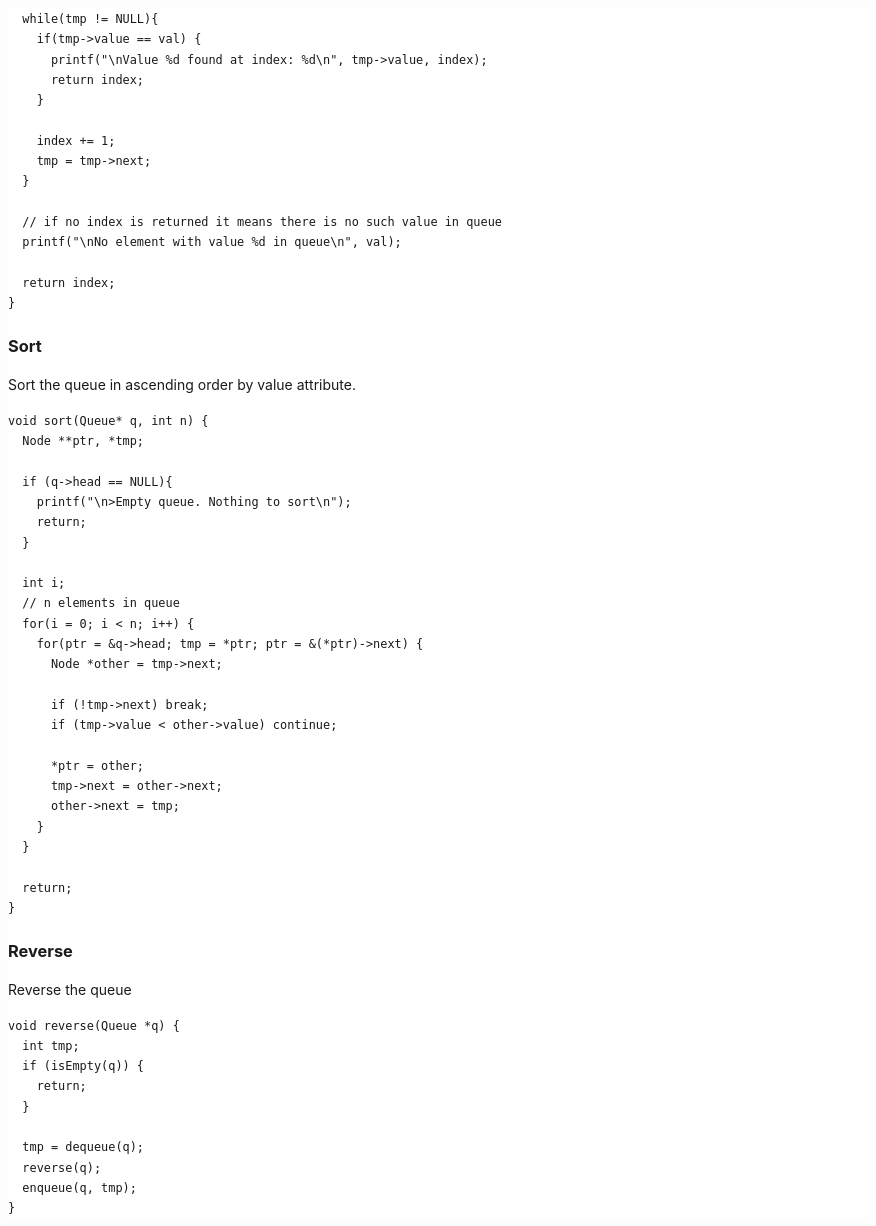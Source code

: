 ```
  while(tmp != NULL){
    if(tmp->value == val) {
      printf("\nValue %d found at index: %d\n", tmp->value, index);
      return index;
    }

    index += 1;
    tmp = tmp->next;
  }

  // if no index is returned it means there is no such value in queue
  printf("\nNo element with value %d in queue\n", val);
  
  return index;
}
```

### Sort
Sort the queue in ascending order by value attribute.
```
void sort(Queue* q, int n) {
  Node **ptr, *tmp;

  if (q->head == NULL){
    printf("\n>Empty queue. Nothing to sort\n");
    return;
  }

  int i;
  // n elements in queue
  for(i = 0; i < n; i++) {
    for(ptr = &q->head; tmp = *ptr; ptr = &(*ptr)->next) {
      Node *other = tmp->next;

      if (!tmp->next) break;
      if (tmp->value < other->value) continue;

      *ptr = other;              
      tmp->next = other->next; 
      other->next = tmp;       
    }
  }  

  return;
}
```

### Reverse
Reverse the queue
```
void reverse(Queue *q) {
  int tmp;
  if (isEmpty(q)) {
    return;
  }

  tmp = dequeue(q);
  reverse(q);
  enqueue(q, tmp);
}
```

